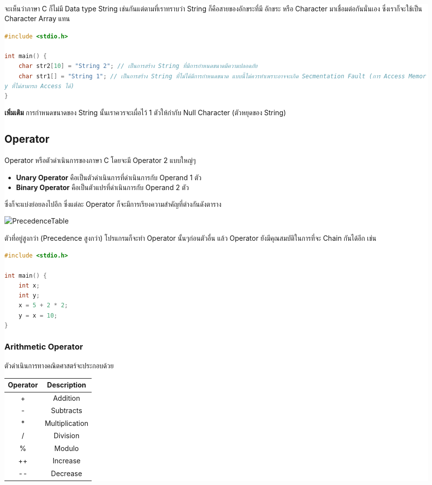จะเห็นว่าภาษา C ก็ไม่มี Data type String เช่นกันแต่ตามที่เราทราบว่า String ก็คือสายของอักขระที่มี อักขระ หรือ Character มาเชื่อมต่อกันนั่นเอง ซึ่งเราก็จะใช้เป็น Character Array แทน

```c
#include <stdio.h>

int main() {
    char str2[10] = "String 2"; // เป็นการสร้าง String ที่มีการกำหนดขนาดมีความปลอดภัย
    char str1[] = "String 1"; // เป็นการสร้าง String ที่ไม่ได้มีการกำหนดขนาด แบบนี้ไม่ควรทำเพราะอาจจะเกิด Secmentation Fault (การ Access Memory ที่ไม่สามารถ Access ได้)
}
```

**เพิ่มเติม** การกำหนดขนาดของ String นั้นเราควรจะเผื่อไว้ 1 ตัวให้กำกับ Null Character (ตัวหยุดของ String)

## Operator

Operator หรือตัวดำเนินการของภาษา C โดยจะมี Operator 2 แบบใหญ่ๆ

- **Unary Operator** คือเป็นตัวดำเนินการที่ดำเนินการกับ Operand 1 ตัว
- **Binary Operator** คือเป็นตัวแปรที่ดำเนินการกับ Operand 2 ตัว

ซึ่งก็จะแบ่งย่อยลงไปอีก ซึ่งแต่ละ Operator ก็จะมีการเรียงความสำคัญที่ต่างกันดังตาราง

![PrecedenceTable](https://iamgraph.tk/img-md/C-Learning/C-Operator-Precedence.png)

ตัวที่อยู่สูงกว่า (Precedence สูงกว่า) โปรแกรมก็จะทำ Operator นั้นๆก่อนตัวอื่น แล้ว Operator ยังมีคุณสมบัติในการที่จะ Chain กันได้อีก เช่น

```c
#include <stdio.h>

int main() {
    int x;
    int y;
    x = 5 + 2 * 2;
    y = x = 10;
}
```

### Arithmetic Operator

ตัวดำเนินการทางคณิตศาสตร์จะประกอบด้วย

| Operator |  Description   |
| :------: | :------------: |
|    +     |    Addition    |
|    -     |   Subtracts    |
|    *     | Multiplication |
|    /     |    Division    |
|    %     |     Modulo     |
|    ++    |    Increase    |
|    --    |    Decrease    |

